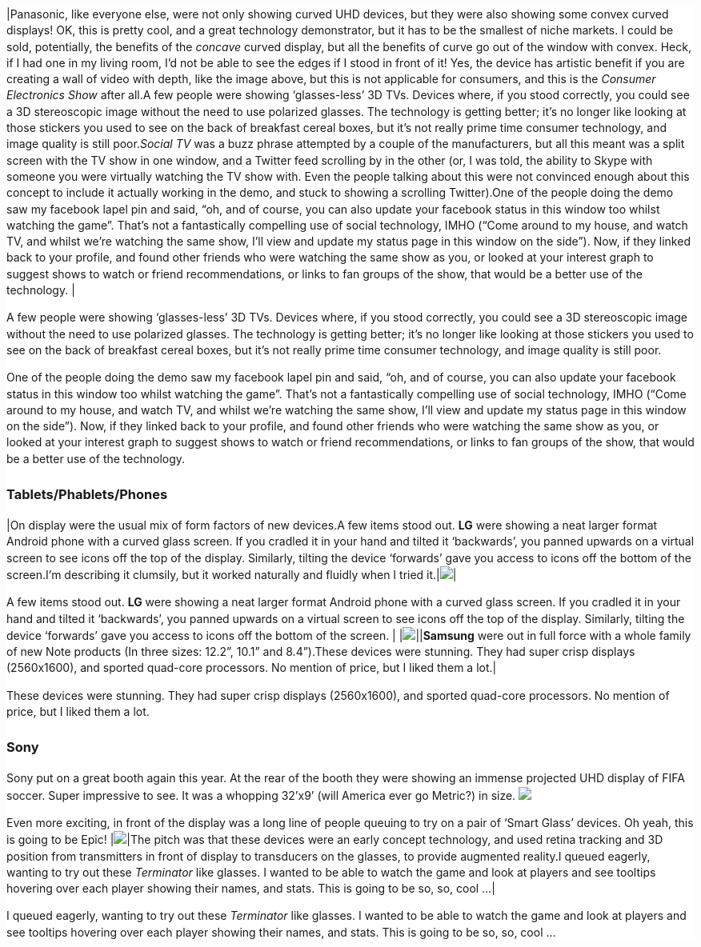 |Panasonic, like everyone else, were not only showing curved UHD devices, but they were also showing some convex curved displays! OK, this is pretty cool, and a great technology demonstrator, but it has to be the smallest of niche markets. I could be sold, potentially, the benefits of the *concave* curved display, but all the benefits of curve go out of the window with convex. Heck, if I had one in my living room, I’d not be able to see the edges if I stood in front of it! Yes, the device has artistic benefit if you are creating a wall of video with depth, like the image above, but this is not applicable for consumers, and this is the *Consumer Electronics Show* after all.A few people were showing ‘glasses-less’ 3D TVs. Devices where, if you stood correctly, you could see a 3D stereoscopic image without the need to use polarized glasses. The technology is getting better; it’s no longer like looking at those stickers you used to see on the back of breakfast cereal boxes, but it’s not really prime time consumer technology, and image quality is still poor.*Social TV* was a buzz phrase attempted by a couple of the manufacturers, but all this meant was a split screen with the TV show in one window, and a Twitter feed scrolling by in the other (or, I was told, the ability to Skype with someone you were virtually watching the TV show with. Even the people talking about this were not convinced enough about this concept to include it actually working in the demo, and stuck to showing a scrolling Twitter).One of the people doing the demo saw my facebook lapel pin and said, “oh, and of course, you can also update your facebook status in this window too whilst watching the game”. That’s not a fantastically compelling use of social technology, IMHO (“Come around to my house, and watch TV, and whilst we’re watching the same show, I’ll view and update my status page in this window on the side”). Now, if they linked back to your profile, and found other friends who were watching the same show as you, or looked at your interest graph to suggest shows to watch or friend recommendations, or links to fan groups of the show, that would be a better use of the technology. |

A few people were showing ‘glasses-less’ 3D TVs. Devices where, if you stood correctly, you could see a 3D stereoscopic image without the need to use polarized glasses. The technology is getting better; it’s no longer like looking at those stickers you used to see on the back of breakfast cereal boxes, but it’s not really prime time consumer technology, and image quality is still poor.

One of the people doing the demo saw my facebook lapel pin and said, “oh, and of course, you can also update your facebook status in this window too whilst watching the game”. That’s not a fantastically compelling use of social technology, IMHO (“Come around to my house, and watch TV, and whilst we’re watching the same show, I’ll view and update my status page in this window on the side”). Now, if they linked back to your profile, and found other friends who were watching the same show as you, or looked at your interest graph to suggest shows to watch or friend recommendations, or links to fan groups of the show, that would be a better use of the technology. 

### Tablets/Phablets/Phones
|On display were the usual mix of form factors of new devices.A few items stood out. **LG** were showing a neat larger format Android phone with a curved glass screen. If you cradled it in your hand and tilted it ‘backwards’, you panned upwards on a virtual screen to see icons off the top of the display. Similarly, tilting the device ‘forwards’ gave you access to icons off the bottom of the screen.I’m describing it clumsily, but it worked naturally and fluidly when I tried it.|![](http://datagenetics.com/blog/january32014/lg2.jpg)|

A few items stood out. **LG** were showing a neat larger format Android phone with a curved glass screen. If you cradled it in your hand and tilted it ‘backwards’, you panned upwards on a virtual screen to see icons off the top of the display. Similarly, tilting the device ‘forwards’ gave you access to icons off the bottom of the screen.
|
|![](http://datagenetics.com/blog/january32014/s2.jpg)||**Samsung** were out in full force with a whole family of new Note products (In three sizes: 12.2”, 10.1” and 8.4”).These devices were stunning. They had super crisp displays (2560x1600), and sported quad-core processors. No mention of price, but I liked them a lot.|

These devices were stunning. They had super crisp displays (2560x1600), and sported quad-core processors. No mention of price, but I liked them a lot.

### Sony

Sony put on a great booth again this year. At the rear of the booth they were showing an immense projected UHD display of FIFA soccer. Super impressive to see. It was a whopping 32’x9’ (will America ever go Metric?) in size. 
![](http://datagenetics.com/blog/january32014/sn.jpg)


Even more exciting, in front of the display was a long line of people queuing to try on a pair of ‘Smart Glass’ devices. Oh yeah, this is going to be Epic!
|![](http://datagenetics.com/blog/january32014/sn2.jpg)|The pitch *<sic>* was that these devices were an early concept technology, and used retina tracking and 3D position from transmitters in front of display to transducers on the glasses, to provide augmented reality.I queued eagerly, wanting to try out these *Terminator* like glasses. I wanted to be able to watch the game and look at players and see tooltips hovering over each player showing their names, and stats. This is going to be so, so, cool …|

I queued eagerly, wanting to try out these *Terminator* like glasses. I wanted to be able to watch the game and look at players and see tooltips hovering over each player showing their names, and stats. This is going to be so, so, cool …





